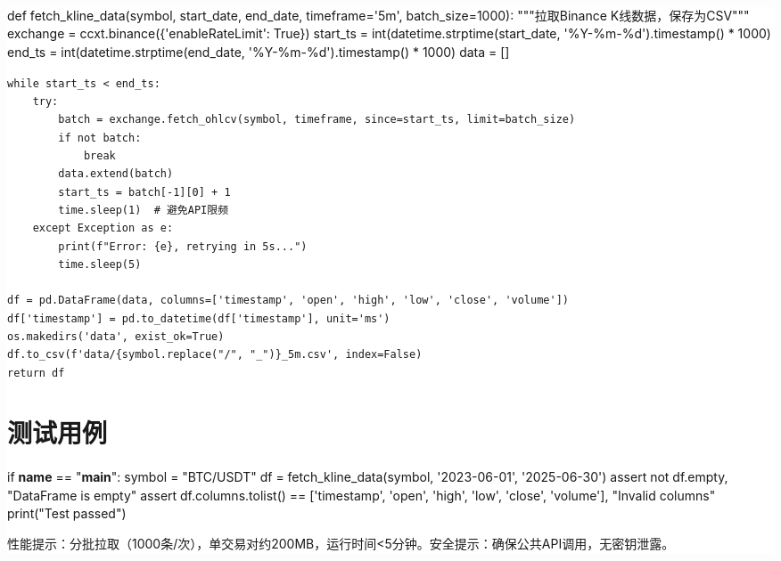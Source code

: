 def fetch_kline_data(symbol, start_date, end_date, timeframe='5m', batch_size=1000):
    """拉取Binance K线数据，保存为CSV"""
    exchange = ccxt.binance({'enableRateLimit': True})
    start_ts = int(datetime.strptime(start_date, '%Y-%m-%d').timestamp() * 1000)
    end_ts = int(datetime.strptime(end_date, '%Y-%m-%d').timestamp() * 1000)
    data = []
    
    while start_ts < end_ts:
        try:
            batch = exchange.fetch_ohlcv(symbol, timeframe, since=start_ts, limit=batch_size)
            if not batch:
                break
            data.extend(batch)
            start_ts = batch[-1][0] + 1
            time.sleep(1)  # 避免API限频
        except Exception as e:
            print(f"Error: {e}, retrying in 5s...")
            time.sleep(5)
    
    df = pd.DataFrame(data, columns=['timestamp', 'open', 'high', 'low', 'close', 'volume'])
    df['timestamp'] = pd.to_datetime(df['timestamp'], unit='ms')
    os.makedirs('data', exist_ok=True)
    df.to_csv(f'data/{symbol.replace("/", "_")}_5m.csv', index=False)
    return df

# 测试用例
if __name__ == "__main__":
    symbol = "BTC/USDT"
    df = fetch_kline_data(symbol, '2023-06-01', '2025-06-30')
    assert not df.empty, "DataFrame is empty"
    assert df.columns.tolist() == ['timestamp', 'open', 'high', 'low', 'close', 'volume'], "Invalid columns"
    print("Test passed")

性能提示：分批拉取（1000条/次），单交易对约200MB，运行时间<5分钟。安全提示：确保公共API调用，无密钥泄露。